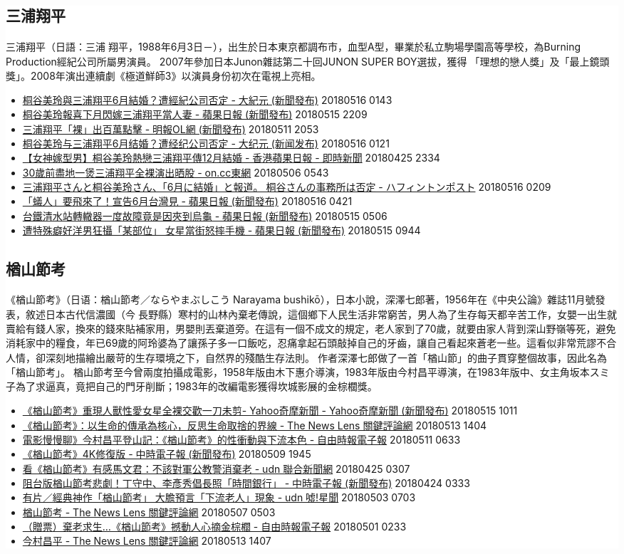 ## 三浦翔平

三浦翔平（日語：三浦 翔平，1988年6月3日－），出生於日本東京都調布市，血型A型，畢業於私立駒場學園高等學校，為Burning Production經紀公司所屬男演員。 2007年參加日本Junon雜誌第二十回JUNON SUPER BOY選拔，獲得 「理想的戀人獎」及「最上鏡頭獎」。2008年演出連續劇《極道鮮師3》以演員身份初次在電視上亮相。
- [桐谷美玲與三浦翔平6月結婚？遭經紀公司否定 - 大紀元 (新聞發布)](http://www.epochtimes.com/b5/18/5/15/n10397243.htm "桐谷美玲與三浦翔平6月結婚？遭經紀公司否定 - 大紀元 (新聞發布)") 20180516 0143
- [桐谷美玲報喜下月閃嫁三浦翔平當人妻 - 蘋果日報 (新聞發布)](https://tw.entertainment.appledaily.com/realtime/20180516/1354628/ "桐谷美玲報喜下月閃嫁三浦翔平當人妻 - 蘋果日報 (新聞發布)") 20180515 2209
- [三浦翔平「裸」出百萬點擊 - 明報OL網 (新聞發布)](https://ol.mingpao.com/php/showbiz3.php?nodeid=1526063038902&subcate=news&issue=20180512 "三浦翔平「裸」出百萬點擊 - 明報OL網 (新聞發布)") 20180511 2053
- [桐谷美玲与三浦翔平6月结婚？遭经纪公司否定 - 大纪元 (新闻发布)](http://www.epochtimes.com/gb/18/5/15/n10397243.htm "桐谷美玲与三浦翔平6月结婚？遭经纪公司否定 - 大纪元 (新闻发布)") 20180516 0121
- [【女神嫁型男】桐谷美玲熱戀三浦翔平傳12月結婚 - 香港蘋果日報 - 即時新聞](https://hk.entertainment.appledaily.com/enews/realtime/article/20180426/58117809 "【女神嫁型男】桐谷美玲熱戀三浦翔平傳12月結婚 - 香港蘋果日報 - 即時新聞") 20180425 2334
- [30歲前盡地一煲三浦翔平全裸演出晒股 - on.cc東網](http://hk.on.cc/hk/bkn/cnt/entertainment/20180506/bkn-20180506122331401-0506_00862_001.html "30歲前盡地一煲三浦翔平全裸演出晒股 - on.cc東網") 20180506 0543
- [三浦翔平さんと桐谷美玲さん、「6月に結婚」と報道。 桐谷さんの事務所は否定 - ハフィントンポスト](https://www.huffingtonpost.jp/2018/05/15/miura-shohei-kiritani-mirei_a_23435604/ "三浦翔平さんと桐谷美玲さん、「6月に結婚」と報道。 桐谷さんの事務所は否定 - ハフィントンポスト") 20180516 0209
- [「蟻人」要飛來了！宣告6月台灣見 - 蘋果日報 (新聞發布)](https://tw.entertainment.appledaily.com/realtime/20180516/1354816 "「蟻人」要飛來了！宣告6月台灣見 - 蘋果日報 (新聞發布)") 20180516 0421
- [台鐵清水站轉轍器一度故障竟是因夾到烏龜 - 蘋果日報 (新聞發布)](https://tw.news.appledaily.com/new/realtime/20180515/1354121/ "台鐵清水站轉轍器一度故障竟是因夾到烏龜 - 蘋果日報 (新聞發布)") 20180515 0506
- [遭特殊癖好洋男狂攝「某部位」 女星當街怒摔手機 - 蘋果日報 (新聞發布)](https://tw.entertainment.appledaily.com/realtime/20180515/1353927/ "遭特殊癖好洋男狂攝「某部位」 女星當街怒摔手機 - 蘋果日報 (新聞發布)") 20180515 0944

## 楢山節考

《楢山節考》（日语：楢山節考／ならやまぶしこう Narayama bushikō），日本小說，深澤七郎著，1956年在《中央公論》雜誌11月號發表，敘述日本古代信濃國（今 長野縣）寒村的山林內棄老傳說，這個鄉下人民生活非常窮苦，男人為了生存每天都辛苦工作，女嬰一出生就賣給有錢人家，換來的錢來貼補家用，男嬰則丟棄道旁。在這有一個不成文的規定，老人家到了70歲，就要由家人背到深山野嶺等死，避免消耗家中的糧食，年已69歲的阿玲婆為了讓孫子多一口飯吃，忍痛拿起石頭敲掉自己的牙齒，讓自己看起來蒼老一些。這看似非常荒謬不合人情，卻深刻地描繪出嚴苛的生存環境之下，自然界的殘酷生存法則。
作者深澤七郎做了一首「楢山節」的曲子貫穿整個故事，因此名為「楢山節考」。
楢山節考至今曾兩度拍攝成電影，1958年版由木下惠介導演，1983年版由今村昌平導演，在1983年版中、女主角坂本スミ子為了求逼真，竟把自己的門牙削斷；1983年的改編電影獲得坎城影展的金棕櫚獎。
- [《楢山節考》重現人獸性愛女星全裸交歡一刀未剪- Yahoo奇摩新聞 - Yahoo奇摩新聞 (新聞發布)](https://tw.news.yahoo.com/%E6%A5%A2%E5%B1%B1%E7%AF%80%E8%80%83-%E9%87%8D%E7%8F%BE%E4%BA%BA%E7%8D%B8%E6%80%A7%E6%84%9B-%E5%A5%B3%E6%98%9F%E5%85%A8%E8%A3%B8%E4%BA%A4%E6%AD%A1-%E5%88%80%E6%9C%AA%E5%89%AA-095149093.html "《楢山節考》重現人獸性愛女星全裸交歡一刀未剪- Yahoo奇摩新聞 - Yahoo奇摩新聞 (新聞發布)") 20180515 1011
- [《楢山節考》：以生命的傳承為核心，反思生命取捨的界線 - The News Lens 關鍵評論網](https://www.thenewslens.com/article/95553 "《楢山節考》：以生命的傳承為核心，反思生命取捨的界線 - The News Lens 關鍵評論網") 20180513 1404
- [電影慢慢聊》今村昌平登山記：《楢山節考》的性衝動與下流本色 - 自由時報電子報](http://talk.ltn.com.tw/article/breakingnews/2420476 "電影慢慢聊》今村昌平登山記：《楢山節考》的性衝動與下流本色 - 自由時報電子報") 20180511 0633
- [《楢山節考》4K修復版 - 中時電子報 (新聞發布)](http://www.chinatimes.com/newspapers/20180510001600-260112 "《楢山節考》4K修復版 - 中時電子報 (新聞發布)") 20180509 1945
- [看《楢山節考》有感馬文君：不該對軍公教警消棄老 - udn 聯合新聞網](https://udn.com/news/story/10930/3106082 "看《楢山節考》有感馬文君：不該對軍公教警消棄老 - udn 聯合新聞網") 20180425 0307
- [阻台版楢山節考悲劇！丁守中、李彥秀倡長照「時間銀行」 - 中時電子報 (新聞發布)](http://www.chinatimes.com/realtimenews/20180424001735-260407 "阻台版楢山節考悲劇！丁守中、李彥秀倡長照「時間銀行」 - 中時電子報 (新聞發布)") 20180424 0333
- [有片／經典神作「楢山節考」 大膽預言「下流老人」現象 - udn 噓!星聞](https://stars.udn.com/star/story/10090/3121555 "有片／經典神作「楢山節考」 大膽預言「下流老人」現象 - udn 噓!星聞") 20180503 0703
- [楢山節考 - The News Lens 關鍵評論網](https://www.thenewslens.com/tag/%E6%A5%A2%E5%B1%B1%E7%AF%80%E8%80%83 "楢山節考 - The News Lens 關鍵評論網") 20180507 0503
- [（贈票）棄老求生…《楢山節考》撼動人心摘金棕櫚 - 自由時報電子報](http://ent.ltn.com.tw/news/breakingnews/2411786 "（贈票）棄老求生…《楢山節考》撼動人心摘金棕櫚 - 自由時報電子報") 20180501 0233
- [今村昌平 - The News Lens 關鍵評論網](https://www.thenewslens.com/tag/%E4%BB%8A%E6%9D%91%E6%98%8C%E5%B9%B3 "今村昌平 - The News Lens 關鍵評論網") 20180513 1407
